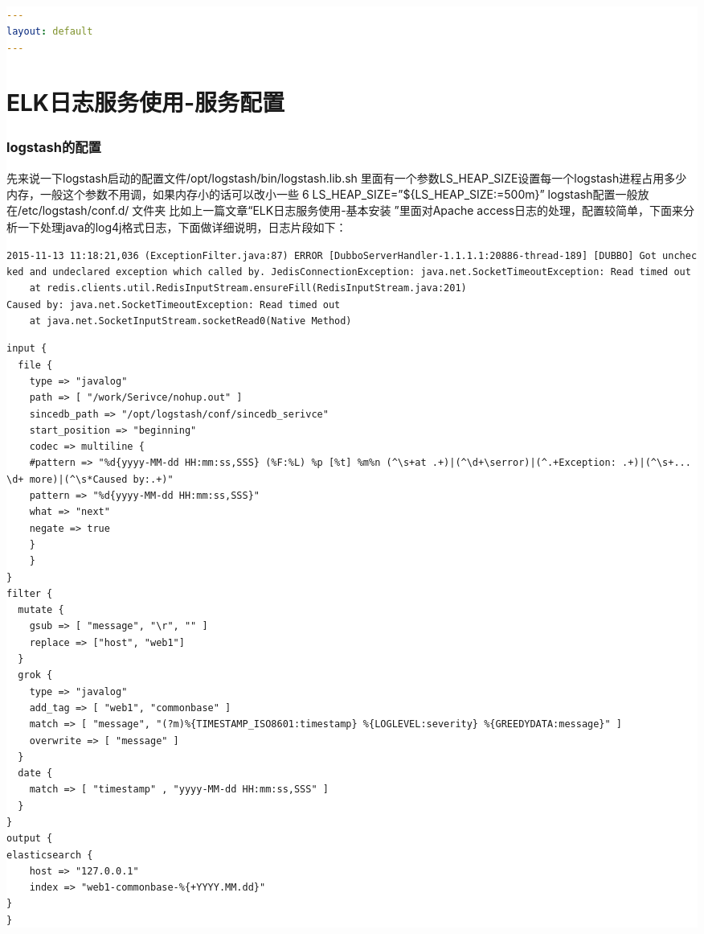 ```yaml
---
layout: default
---
```


# ELK日志服务使用-服务配置

### **logstash的配置**

先来说一下logstash启动的配置文件/opt/logstash/bin/logstash.lib.sh
里面有一个参数LS_HEAP_SIZE设置每一个logstash进程占用多少内存，一般这个参数不用调，如果内存小的话可以改小一些
6 LS_HEAP_SIZE=”${LS_HEAP_SIZE:=500m}”
logstash配置一般放在/etc/logstash/conf.d/ 文件夹
比如上一篇文章“ELK日志服务使用-基本安装 ”里面对Apache access日志的处理，配置较简单，下面来分析一下处理java的log4j格式日志，下面做详细说明，日志片段如下：

```
2015-11-13 11:18:21,036 (ExceptionFilter.java:87) ERROR [DubboServerHandler-1.1.1.1:20886-thread-189] [DUBBO] Got unchecked and undeclared exception which called by. JedisConnectionException: java.net.SocketTimeoutException: Read timed out
    at redis.clients.util.RedisInputStream.ensureFill(RedisInputStream.java:201)
Caused by: java.net.SocketTimeoutException: Read timed out
    at java.net.SocketInputStream.socketRead0(Native Method)

```

```
input {
  file {
    type => "javalog"
    path => [ "/work/Serivce/nohup.out" ]
    sincedb_path => "/opt/logstash/conf/sincedb_serivce"
    start_position => "beginning"
    codec => multiline {
    #pattern => "%d{yyyy-MM-dd HH:mm:ss,SSS} (%F:%L) %p [%t] %m%n (^\s+at .+)|(^\d+\serror)|(^.+Exception: .+)|(^\s+... \d+ more)|(^\s*Caused by:.+)"
    pattern => "%d{yyyy-MM-dd HH:mm:ss,SSS}"
    what => "next"
    negate => true
    }
    }
}
filter {
  mutate {
    gsub => [ "message", "\r", "" ]
    replace => ["host", "web1"]
  }
  grok {
    type => "javalog"
    add_tag => [ "web1", "commonbase" ]
    match => [ "message", "(?m)%{TIMESTAMP_ISO8601:timestamp} %{LOGLEVEL:severity} %{GREEDYDATA:message}" ]
    overwrite => [ "message" ]
  }
  date {
    match => [ "timestamp" , "yyyy-MM-dd HH:mm:ss,SSS" ]
  }
}
output {
elasticsearch {
    host => "127.0.0.1"
    index => "web1-commonbase-%{+YYYY.MM.dd}"
}
}
```